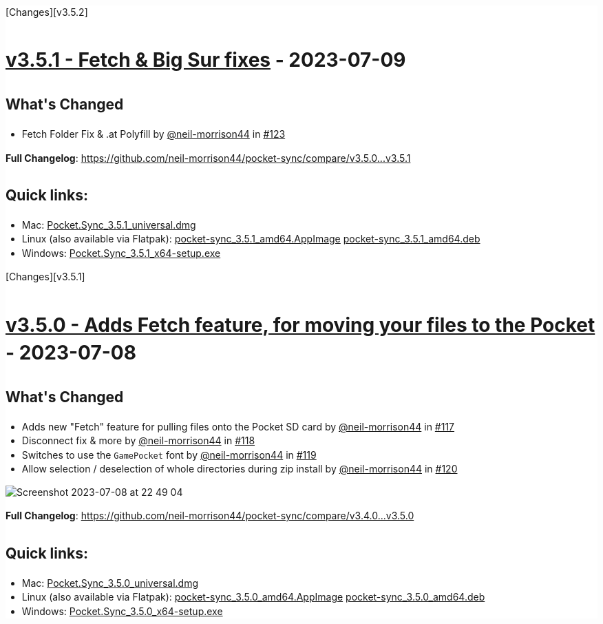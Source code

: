 [Changes][v3.5.2]


<a id="v3.5.1"></a>
# [v3.5.1 - Fetch & Big Sur fixes](https://github.com/neil-morrison44/pocket-sync/releases/tag/v3.5.1) - 2023-07-09

## What's Changed
* Fetch Folder Fix & .at Polyfill by [@neil-morrison44](https://github.com/neil-morrison44) in [#123](https://github.com/neil-morrison44/pocket-sync/pull/123)


**Full Changelog**: https://github.com/neil-morrison44/pocket-sync/compare/v3.5.0...v3.5.1

## Quick links:
- Mac: [Pocket.Sync_3.5.1_universal.dmg](https://github.com/neil-morrison44/pocket-sync/releases/download/v3.5.1/Pocket.Sync_3.5.1_universal.dmg)
- Linux (also available via Flatpak): [pocket-sync_3.5.1_amd64.AppImage](https://github.com/neil-morrison44/pocket-sync/releases/download/v3.5.1/pocket-sync_3.5.1_amd64.AppImage) [pocket-sync_3.5.1_amd64.deb](https://github.com/neil-morrison44/pocket-sync/releases/download/v3.5.1/pocket-sync_3.5.1_amd64.deb)
- Windows: [Pocket.Sync_3.5.1_x64-setup.exe](https://github.com/neil-morrison44/pocket-sync/releases/download/v3.5.1/Pocket.Sync_3.5.1_x64-setup.exe)

[Changes][v3.5.1]


<a id="v3.5.0"></a>
# [v3.5.0 - Adds Fetch feature, for moving your files to the Pocket](https://github.com/neil-morrison44/pocket-sync/releases/tag/v3.5.0) - 2023-07-08

## What's Changed
* Adds new "Fetch" feature for pulling files onto the Pocket SD card by [@neil-morrison44](https://github.com/neil-morrison44) in [#117](https://github.com/neil-morrison44/pocket-sync/pull/117)
* Disconnect fix & more by [@neil-morrison44](https://github.com/neil-morrison44) in [#118](https://github.com/neil-morrison44/pocket-sync/pull/118)
* Switches to use the `GamePocket` font by [@neil-morrison44](https://github.com/neil-morrison44) in [#119](https://github.com/neil-morrison44/pocket-sync/pull/119)
* Allow selection / deselection of whole directories during zip install by [@neil-morrison44](https://github.com/neil-morrison44) in [#120](https://github.com/neil-morrison44/pocket-sync/pull/120)

<img width="1090" alt="Screenshot 2023-07-08 at 22 49 04" src="https://github.com/neil-morrison44/pocket-sync/assets/2095051/5aecdc63-b94f-47e6-9eeb-28e489d90b8a">




**Full Changelog**: https://github.com/neil-morrison44/pocket-sync/compare/v3.4.0...v3.5.0

## Quick links:
- Mac: [Pocket.Sync_3.5.0_universal.dmg](https://github.com/neil-morrison44/pocket-sync/releases/download/v3.5.0/Pocket.Sync_3.5.0_universal.dmg)
- Linux (also available via Flatpak): [pocket-sync_3.5.0_amd64.AppImage](https://github.com/neil-morrison44/pocket-sync/releases/download/v3.5.0/pocket-sync_3.5.0_amd64.AppImage) [pocket-sync_3.5.0_amd64.deb](https://github.com/neil-morrison44/pocket-sync/releases/download/v3.5.0/pocket-sync_3.5.0_amd64.deb)
- Windows: [Pocket.Sync_3.5.0_x64-setup.exe](https://github.com/neil-morrison44/pocket-sync/releases/download/v3.5.0/Pocket.Sync_3.5.0_x64-setup.exe)
